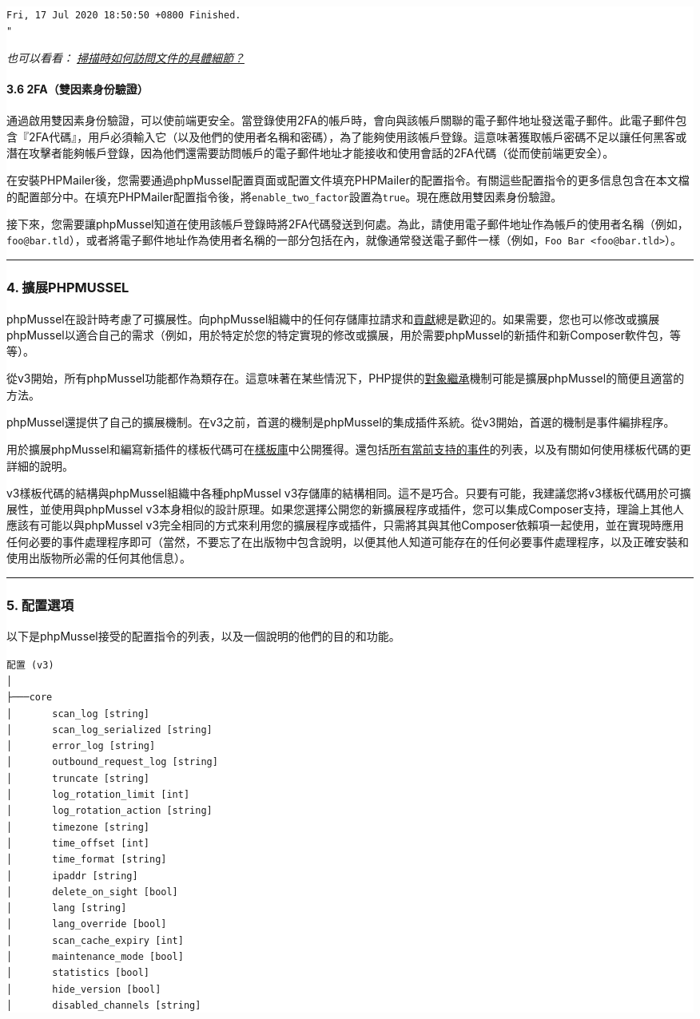 ```
Fri, 17 Jul 2020 18:50:50 +0800 Finished.
"
```

*也可以看看： [掃描時如何訪問文件的具體細節？](#user-content-SCAN_DEBUGGING)*

#### 3.6 2FA（雙因素身份驗證）

通過啟用雙因素身份驗證，可以使前端更安全。​當登錄使用2FA的帳戶時，會向與該帳戶關聯的電子郵件地址發送電子郵件。​此電子郵件包含『2FA代碼』，用戶必須輸入它（以及他們的使用者名稱和密碼），為了能夠使用該帳戶登錄。​這意味著獲取帳戶密碼不足以讓任何黑客或潛在攻擊者能夠帳戶登錄，因為他們還需要訪問帳戶的電子郵件地址才能接收和使用會話的2FA代碼（從而使前端更安全）。

在安裝PHPMailer後，您需要通過phpMussel配置頁面或配置文件填充PHPMailer的配置指令。​有關這些配置指令的更多信息包含在本文檔的配置部分中。​在填充PHPMailer配置指令後，將`enable_two_factor`設置為`true`。​現在應啟用雙因素身份驗證。

接下來，您需要讓phpMussel知道在使用該帳戶登錄時將2FA代碼發送到何處。​為此，請使用電子郵件地址作為帳戶的使用者名稱（例如，`foo@bar.tld`），或者將電子郵件地址作為使用者名稱的一部分包括在內，就像通常發送電子郵件一樣（例如，`Foo Bar <foo@bar.tld>`）。

---


### 4. <a name="SECTION4"></a>擴展PHPMUSSEL

phpMussel在設計時考慮了可擴展性。​向phpMussel組織中的任何存儲庫拉請求和[貢獻](https://github.com/phpMussel/.github/blob/master/CONTRIBUTING.md)總是歡迎的。​如果需要，您也可以修改或擴展phpMussel以適合自己的需求（例如，用於特定於您的特定實現的修改或擴展，用於需要phpMussel的新插件和新Composer軟件包，等等）。

從v3開始，所有phpMussel功能都作為類存在。​這意味著在某些情況下，PHP提供的[對象繼承](https://www.php.net/manual/zh/language.oop5.inheritance.php)機制可能是擴展phpMussel的簡便且適當的方法。

phpMussel還提供了自己的擴展機制。​在v3之前，首選的機制是phpMussel的集成插件系統。​從v3開始，首選的機制是事件編排程序。

用於擴展phpMussel和編寫新插件的樣板代碼可在[樣板庫](https://github.com/phpMussel/plugin-boilerplates)中公開獲得。​還包括[所有當前支持的事件](https://github.com/phpMussel/plugin-boilerplates/tree/master/boilerplate-v3#currently-supported-events)的列表，以及有關如何使用樣板代碼的更詳細的說明。

v3樣板代碼的結構與phpMussel組織中各種phpMussel v3存儲庫的結構相同。​這不是巧合。​只要有可能，我建議您將v3樣板代碼用於可擴展性，並使用與phpMussel v3本身相似的設計原理。​如果您選擇公開您的新擴展程序或插件，您可以集成Composer支持，理論上其他人應該有可能以與phpMussel v3完全相同的方式來利用您的擴展程序或插件，只需將其與其他Composer依賴項一起使用，並在實現時應用任何必要的事件處理程序即可​（當然，不要忘了在出版物中包含說明，以便其他人知道可能存在的任何必要事件處理程序，以及正確安裝和使用出版物所必需的任何其他信息）。

---


### 5. <a name="SECTION5"></a>配置選項

以下是phpMussel接受的配置指令的列表，​以及一個說明的他們的目的和功能。

```
配置 (v3)
│
├───core
│       scan_log [string]
│       scan_log_serialized [string]
│       error_log [string]
│       outbound_request_log [string]
│       truncate [string]
│       log_rotation_limit [int]
│       log_rotation_action [string]
│       timezone [string]
│       time_offset [int]
│       time_format [string]
│       ipaddr [string]
│       delete_on_sight [bool]
│       lang [string]
│       lang_override [bool]
│       scan_cache_expiry [int]
│       maintenance_mode [bool]
│       statistics [bool]
│       hide_version [bool]
│       disabled_channels [string]
```